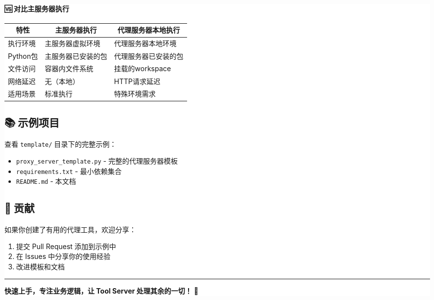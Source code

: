 #### 🆚 对比主服务器执行
| 特性 | 主服务器执行 | 代理服务器本地执行 |
|------|-------------|------------------|
| 执行环境 | 主服务器虚拟环境 | 代理服务器本地环境 |
| Python包 | 主服务器已安装的包 | 代理服务器已安装的包 |
| 文件访问 | 容器内文件系统 | 挂载的workspace |
| 网络延迟 | 无（本地） | HTTP请求延迟 |
| 适用场景 | 标准执行 | 特殊环境需求 |

## 📚 示例项目

查看 `template/` 目录下的完整示例：

- `proxy_server_template.py` - 完整的代理服务器模板
- `requirements.txt` - 最小依赖集合
- `README.md` - 本文档

## 🤝 贡献

如果你创建了有用的代理工具，欢迎分享：

1. 提交 Pull Request 添加到示例中
2. 在 Issues 中分享你的使用经验
3. 改进模板和文档

---

**快速上手，专注业务逻辑，让 Tool Server 处理其余的一切！** 🚀 
